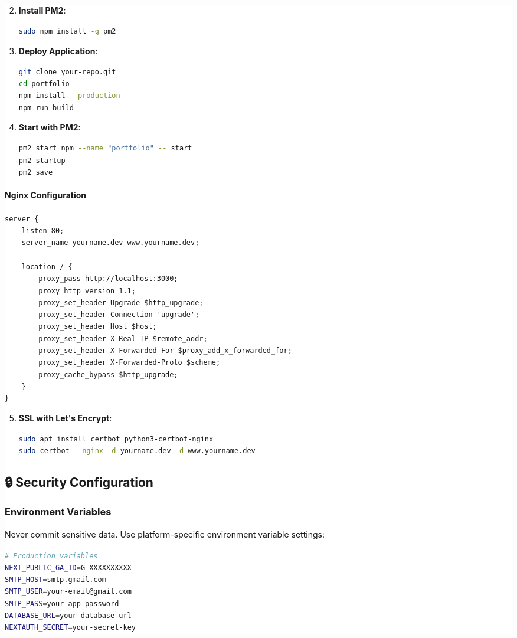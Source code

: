 2. **Install PM2**:
   ```bash
   sudo npm install -g pm2
   ```

3. **Deploy Application**:
   ```bash
   git clone your-repo.git
   cd portfolio
   npm install --production
   npm run build
   ```

4. **Start with PM2**:
   ```bash
   pm2 start npm --name "portfolio" -- start
   pm2 startup
   pm2 save
   ```

#### **Nginx Configuration**
```nginx
server {
    listen 80;
    server_name yourname.dev www.yourname.dev;

    location / {
        proxy_pass http://localhost:3000;
        proxy_http_version 1.1;
        proxy_set_header Upgrade $http_upgrade;
        proxy_set_header Connection 'upgrade';
        proxy_set_header Host $host;
        proxy_set_header X-Real-IP $remote_addr;
        proxy_set_header X-Forwarded-For $proxy_add_x_forwarded_for;
        proxy_set_header X-Forwarded-Proto $scheme;
        proxy_cache_bypass $http_upgrade;
    }
}
```

5. **SSL with Let's Encrypt**:
   ```bash
   sudo apt install certbot python3-certbot-nginx
   sudo certbot --nginx -d yourname.dev -d www.yourname.dev
   ```

## 🔒 Security Configuration

### **Environment Variables**
Never commit sensitive data. Use platform-specific environment variable settings:

```bash
# Production variables
NEXT_PUBLIC_GA_ID=G-XXXXXXXXXX
SMTP_HOST=smtp.gmail.com
SMTP_USER=your-email@gmail.com
SMTP_PASS=your-app-password
DATABASE_URL=your-database-url
NEXTAUTH_SECRET=your-secret-key
```
